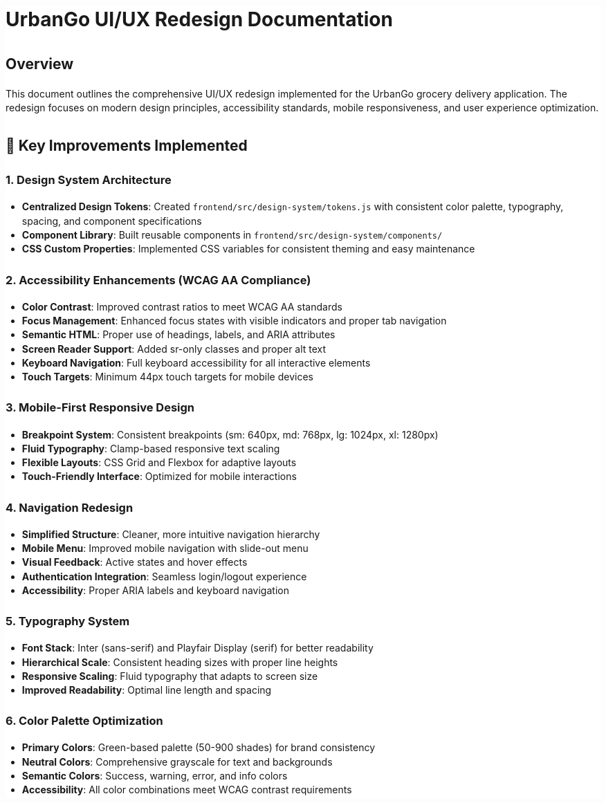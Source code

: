 
# UrbanGo UI/UX Redesign Documentation

## Overview

This document outlines the comprehensive UI/UX redesign implemented for the UrbanGo grocery delivery application. The redesign focuses on modern design principles, accessibility standards, mobile responsiveness, and user experience optimization.

## 🎯 Key Improvements Implemented

### 1. **Design System Architecture**
- **Centralized Design Tokens**: Created `frontend/src/design-system/tokens.js` with consistent color palette, typography, spacing, and component specifications
- **Component Library**: Built reusable components in `frontend/src/design-system/components/`
- **CSS Custom Properties**: Implemented CSS variables for consistent theming and easy maintenance

### 2. **Accessibility Enhancements (WCAG AA Compliance)**
- **Color Contrast**: Improved contrast ratios to meet WCAG AA standards
- **Focus Management**: Enhanced focus states with visible indicators and proper tab navigation
- **Semantic HTML**: Proper use of headings, labels, and ARIA attributes
- **Screen Reader Support**: Added sr-only classes and proper alt text
- **Keyboard Navigation**: Full keyboard accessibility for all interactive elements
- **Touch Targets**: Minimum 44px touch targets for mobile devices

### 3. **Mobile-First Responsive Design**
- **Breakpoint System**: Consistent breakpoints (sm: 640px, md: 768px, lg: 1024px, xl: 1280px)
- **Fluid Typography**: Clamp-based responsive text scaling
- **Flexible Layouts**: CSS Grid and Flexbox for adaptive layouts
- **Touch-Friendly Interface**: Optimized for mobile interactions

### 4. **Navigation Redesign**
- **Simplified Structure**: Cleaner, more intuitive navigation hierarchy
- **Mobile Menu**: Improved mobile navigation with slide-out menu
- **Visual Feedback**: Active states and hover effects
- **Authentication Integration**: Seamless login/logout experience
- **Accessibility**: Proper ARIA labels and keyboard navigation

### 5. **Typography System**
- **Font Stack**: Inter (sans-serif) and Playfair Display (serif) for better readability
- **Hierarchical Scale**: Consistent heading sizes with proper line heights
- **Responsive Scaling**: Fluid typography that adapts to screen size
- **Improved Readability**: Optimal line length and spacing

### 6. **Color Palette Optimization**
- **Primary Colors**: Green-based palette (50-900 shades) for brand consistency
- **Neutral Colors**: Comprehensive grayscale for text and backgrounds
- **Semantic Colors**: Success, warning, error, and info colors
- **Accessibility**: All color combinations meet WCAG contrast requirements
